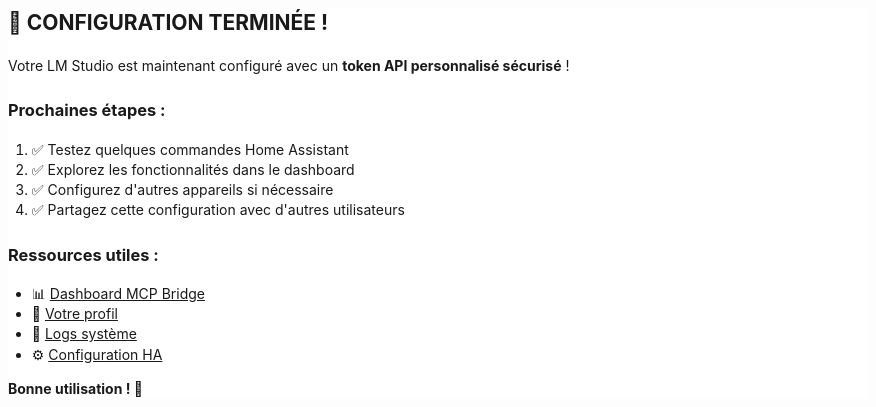 
## 🎉 CONFIGURATION TERMINÉE !

Votre LM Studio est maintenant configuré avec un **token API personnalisé sécurisé** ! 

### Prochaines étapes :
1. ✅ Testez quelques commandes Home Assistant
2. ✅ Explorez les fonctionnalités dans le dashboard
3. ✅ Configurez d'autres appareils si nécessaire
4. ✅ Partagez cette configuration avec d'autres utilisateurs

### Ressources utiles :
- 📊 [Dashboard MCP Bridge](http://localhost:8080/dashboard)
- 👤 [Votre profil](http://localhost:8080/profile)  
- 📝 [Logs système](http://localhost:8080/logs)
- ⚙️ [Configuration HA](http://localhost:8080/config)

**Bonne utilisation ! 🚀**